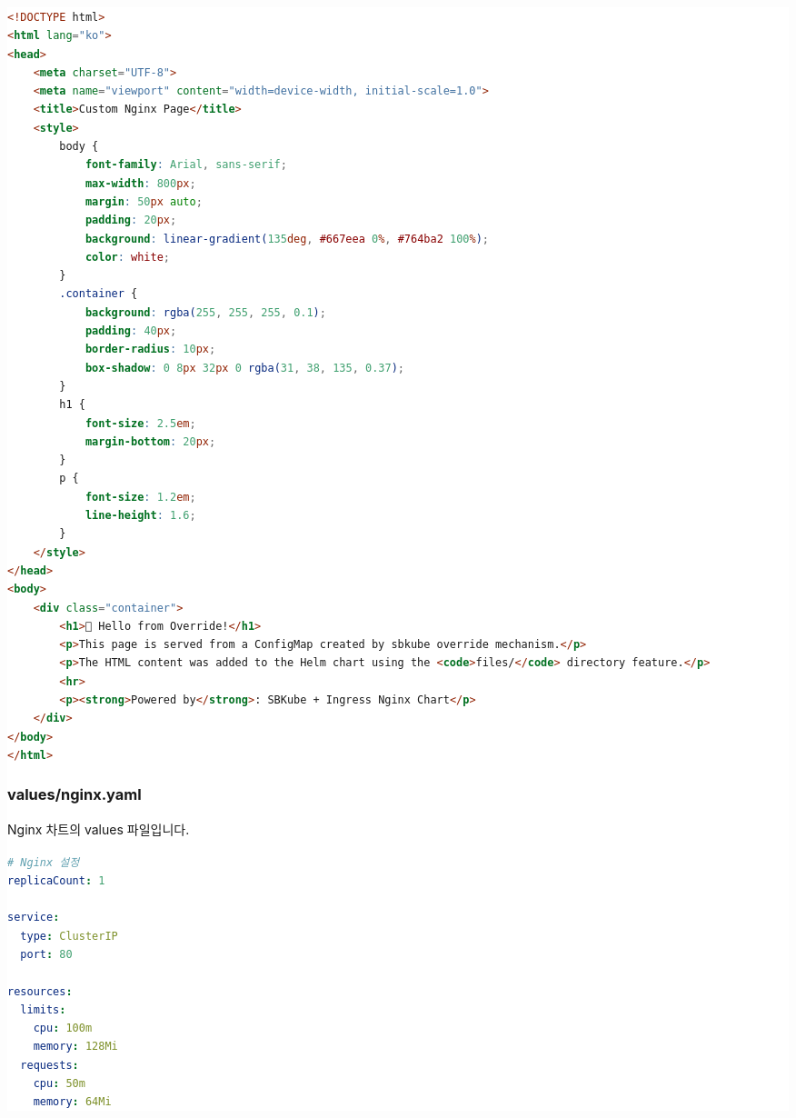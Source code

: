 ```html
<!DOCTYPE html>
<html lang="ko">
<head>
    <meta charset="UTF-8">
    <meta name="viewport" content="width=device-width, initial-scale=1.0">
    <title>Custom Nginx Page</title>
    <style>
        body {
            font-family: Arial, sans-serif;
            max-width: 800px;
            margin: 50px auto;
            padding: 20px;
            background: linear-gradient(135deg, #667eea 0%, #764ba2 100%);
            color: white;
        }
        .container {
            background: rgba(255, 255, 255, 0.1);
            padding: 40px;
            border-radius: 10px;
            box-shadow: 0 8px 32px 0 rgba(31, 38, 135, 0.37);
        }
        h1 {
            font-size: 2.5em;
            margin-bottom: 20px;
        }
        p {
            font-size: 1.2em;
            line-height: 1.6;
        }
    </style>
</head>
<body>
    <div class="container">
        <h1>🎉 Hello from Override!</h1>
        <p>This page is served from a ConfigMap created by sbkube override mechanism.</p>
        <p>The HTML content was added to the Helm chart using the <code>files/</code> directory feature.</p>
        <hr>
        <p><strong>Powered by</strong>: SBKube + Ingress Nginx Chart</p>
    </div>
</body>
</html>
```

### values/nginx.yaml

Nginx 차트의 values 파일입니다.

```yaml
# Nginx 설정
replicaCount: 1

service:
  type: ClusterIP
  port: 80

resources:
  limits:
    cpu: 100m
    memory: 128Mi
  requests:
    cpu: 50m
    memory: 64Mi
```